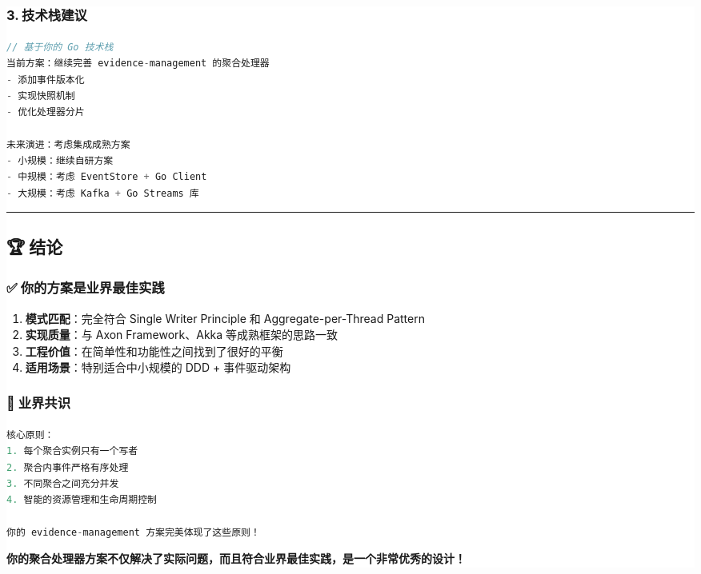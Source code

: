 ### 3. **技术栈建议**

```go
// 基于你的 Go 技术栈
当前方案：继续完善 evidence-management 的聚合处理器
- 添加事件版本化
- 实现快照机制
- 优化处理器分片

未来演进：考虑集成成熟方案
- 小规模：继续自研方案
- 中规模：考虑 EventStore + Go Client
- 大规模：考虑 Kafka + Go Streams 库
```

---

## 🏆 **结论**

### ✅ **你的方案是业界最佳实践**

1. **模式匹配**：完全符合 Single Writer Principle 和 Aggregate-per-Thread Pattern
2. **实现质量**：与 Axon Framework、Akka 等成熟框架的思路一致
3. **工程价值**：在简单性和功能性之间找到了很好的平衡
4. **适用场景**：特别适合中小规模的 DDD + 事件驱动架构

### 🎯 **业界共识**

```go
核心原则：
1. 每个聚合实例只有一个写者
2. 聚合内事件严格有序处理
3. 不同聚合之间充分并发
4. 智能的资源管理和生命周期控制

你的 evidence-management 方案完美体现了这些原则！
```

**你的聚合处理器方案不仅解决了实际问题，而且符合业界最佳实践，是一个非常优秀的设计！**
